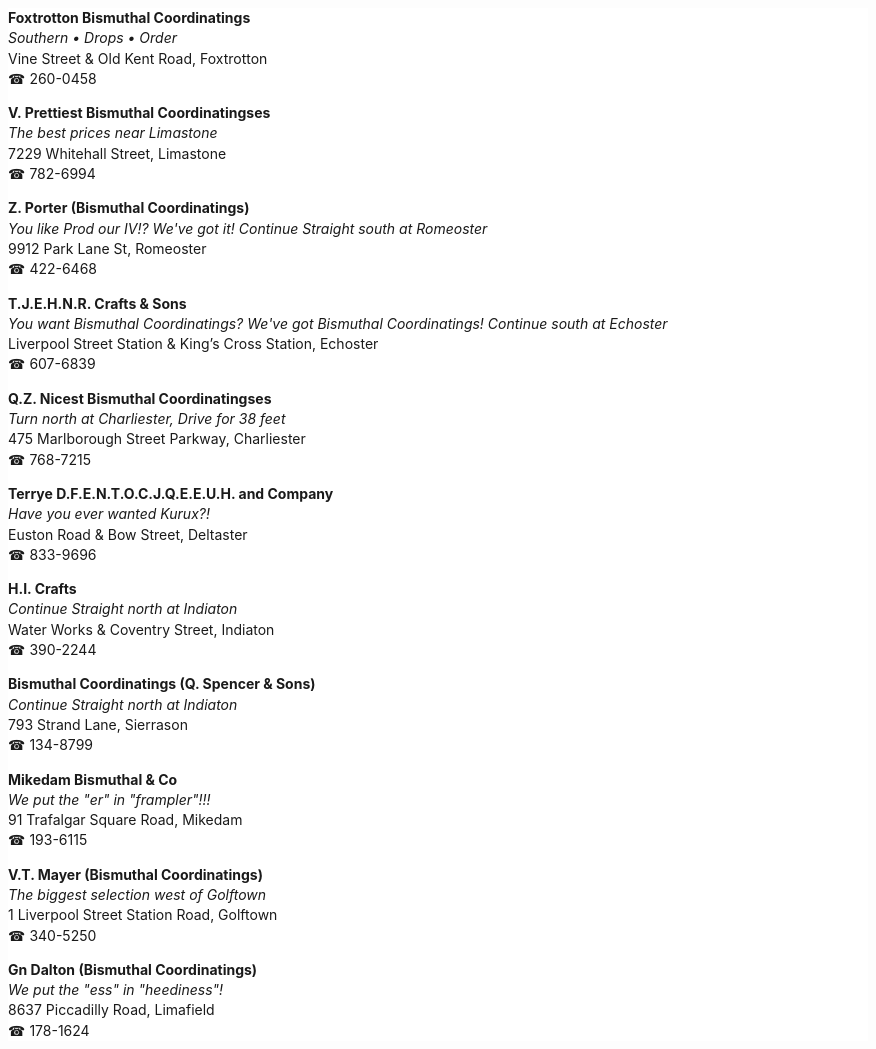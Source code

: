 **Foxtrotton Bismuthal Coordinatings**  
_Southern • Drops • Order_  
Vine Street & Old Kent Road, Foxtrotton  
☎ 260-0458

**V. Prettiest Bismuthal Coordinatingses**  
_The best prices near Limastone_  
7229 Whitehall Street, Limastone  
☎ 782-6994

**Z. Porter (Bismuthal Coordinatings)**  
_You like Prod our IV!? We've got it! 
Continue Straight south at Romeoster_  
9912 Park Lane St, Romeoster  
☎ 422-6468

**T.J.E.H.N.R. Crafts & Sons**  
_You want Bismuthal Coordinatings? We've got Bismuthal Coordinatings! 
Continue south at Echoster_  
Liverpool Street Station & King’s Cross Station, Echoster  
☎ 607-6839

**Q.Z. Nicest Bismuthal Coordinatingses**  
_Turn north at Charliester, Drive for 38 feet_  
475 Marlborough Street Parkway, Charliester  
☎ 768-7215

**Terrye D.F.E.N.T.O.C.J.Q.E.E.U.H. and Company**  
_Have you ever wanted Kurux?!_  
Euston Road & Bow Street, Deltaster  
☎ 833-9696

**H.I. Crafts**  
_Continue Straight north at Indiaton_  
Water Works & Coventry Street, Indiaton  
☎ 390-2244

**Bismuthal Coordinatings (Q. Spencer & Sons)**  
_Continue Straight north at Indiaton_  
793 Strand Lane, Sierrason  
☎ 134-8799

**Mikedam Bismuthal & Co**  
_We put the "er" in "frampler"!!!_  
91 Trafalgar Square Road, Mikedam  
☎ 193-6115

**V.T. Mayer (Bismuthal Coordinatings)**  
_The biggest selection west of Golftown_  
1 Liverpool Street Station Road, Golftown  
☎ 340-5250

**Gn Dalton (Bismuthal Coordinatings)**  
_We put the "ess" in "heediness"!_  
8637 Piccadilly Road, Limafield  
☎ 178-1624
